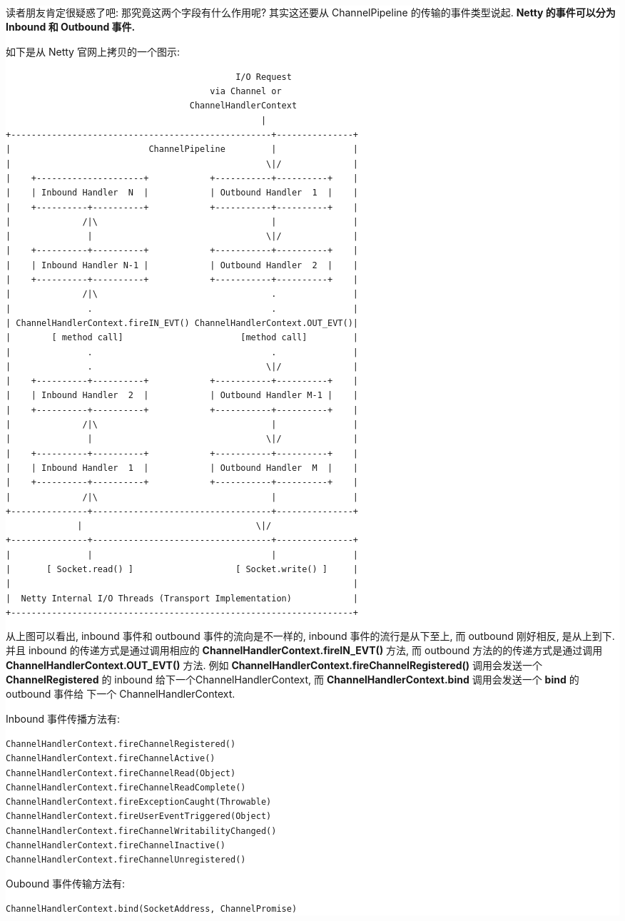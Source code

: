 读者朋友肯定很疑惑了吧: 那究竟这两个字段有什么作用呢? 其实这还要从 ChannelPipeline 的传输的事件类型说起.
**Netty 的事件可以分为 Inbound 和 Outbound 事件.**

如下是从 Netty 官网上拷贝的一个图示:
```
                                             I/O Request
                                        via Channel or
                                    ChannelHandlerContext
                                                  |
+---------------------------------------------------+---------------+
|                           ChannelPipeline         |               |
|                                                  \|/              |
|    +---------------------+            +-----------+----------+    |
|    | Inbound Handler  N  |            | Outbound Handler  1  |    |
|    +----------+----------+            +-----------+----------+    |
|              /|\                                  |               |
|               |                                  \|/              |
|    +----------+----------+            +-----------+----------+    |
|    | Inbound Handler N-1 |            | Outbound Handler  2  |    |
|    +----------+----------+            +-----------+----------+    |
|              /|\                                  .               |
|               .                                   .               |
| ChannelHandlerContext.fireIN_EVT() ChannelHandlerContext.OUT_EVT()|
|        [ method call]                       [method call]         |
|               .                                   .               |
|               .                                  \|/              |
|    +----------+----------+            +-----------+----------+    |
|    | Inbound Handler  2  |            | Outbound Handler M-1 |    |
|    +----------+----------+            +-----------+----------+    |
|              /|\                                  |               |
|               |                                  \|/              |
|    +----------+----------+            +-----------+----------+    |
|    | Inbound Handler  1  |            | Outbound Handler  M  |    |
|    +----------+----------+            +-----------+----------+    |
|              /|\                                  |               |
+---------------+-----------------------------------+---------------+
              |                                  \|/
+---------------+-----------------------------------+---------------+
|               |                                   |               |
|       [ Socket.read() ]                    [ Socket.write() ]     |
|                                                                   |
|  Netty Internal I/O Threads (Transport Implementation)            |
+-------------------------------------------------------------------+
```
从上图可以看出, inbound 事件和 outbound 事件的流向是不一样的, inbound 事件的流行是从下至上, 而 outbound 刚好相反, 是从上到下. 并且 inbound 的传递方式是通过调用相应的 **ChannelHandlerContext.fireIN_EVT()** 方法, 而 outbound 方法的的传递方式是通过调用 **ChannelHandlerContext.OUT_EVT()** 方法. 例如 **ChannelHandlerContext.fireChannelRegistered()** 调用会发送一个 **ChannelRegistered** 的 inbound 给下一个ChannelHandlerContext, 而 **ChannelHandlerContext.bind** 调用会发送一个 **bind** 的 outbound 事件给 下一个 ChannelHandlerContext.

Inbound 事件传播方法有:
```
ChannelHandlerContext.fireChannelRegistered()
ChannelHandlerContext.fireChannelActive()
ChannelHandlerContext.fireChannelRead(Object)
ChannelHandlerContext.fireChannelReadComplete()
ChannelHandlerContext.fireExceptionCaught(Throwable)
ChannelHandlerContext.fireUserEventTriggered(Object)
ChannelHandlerContext.fireChannelWritabilityChanged()
ChannelHandlerContext.fireChannelInactive()
ChannelHandlerContext.fireChannelUnregistered()
```
Oubound 事件传输方法有:
```
ChannelHandlerContext.bind(SocketAddress, ChannelPromise)
```